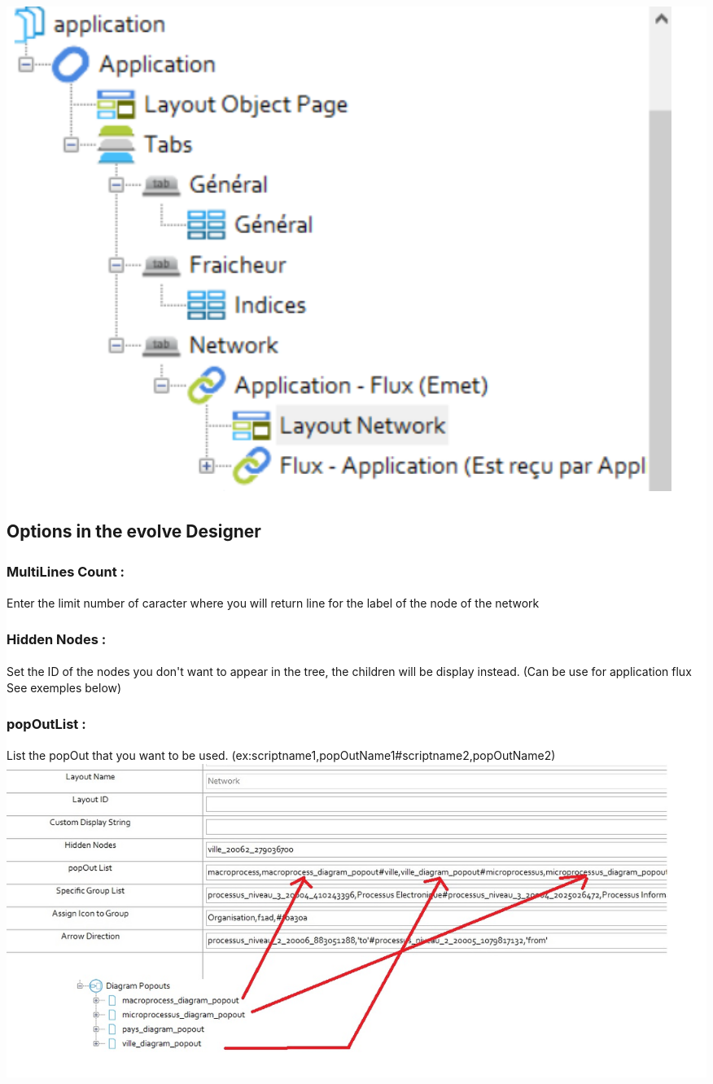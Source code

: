 <img src="https://raw.githubusercontent.com/nevakee716/cwNetwork/master/screen/nodeSetup.png" alt="Drawing" style="width: 95%;"/>

## Options in the evolve Designer


### MultiLines Count : 

Enter the limit number of caracter where you will return line for the label of the node of the network

### Hidden Nodes : 

Set the ID of the nodes you don't want to appear in the tree, the children will be display instead. (Can be use for application flux See exemples below)

### popOutList :

List the popOut that you want to be used. (ex:scriptname1,popOutName1#scriptname2,popOutName2)
<img src="https://raw.githubusercontent.com/nevakee716/cwNetwork/master/screen/3.jpg" alt="Drawing" style="width: 95%;"/>
